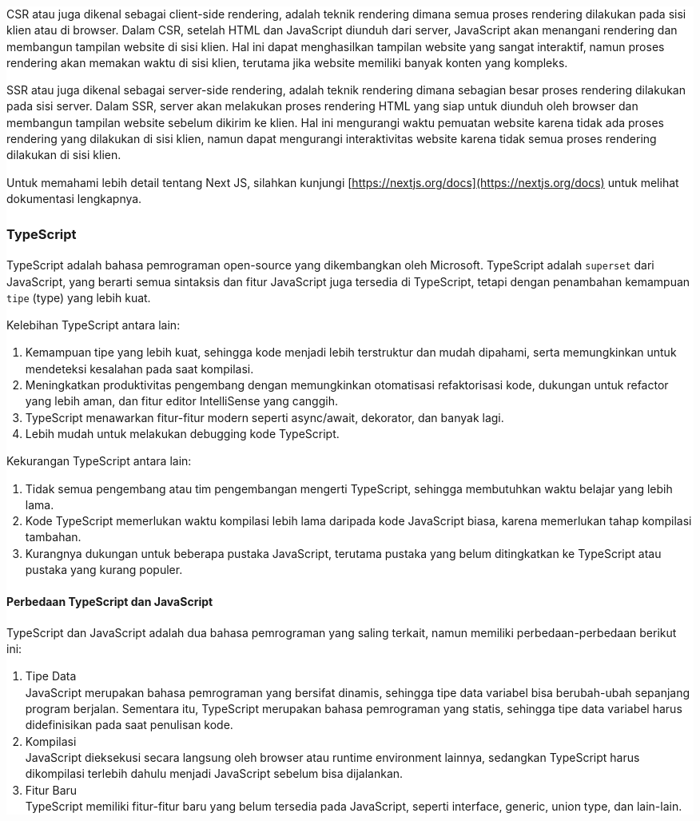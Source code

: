 CSR atau juga dikenal sebagai client-side rendering, adalah teknik rendering dimana semua proses rendering dilakukan pada sisi klien atau di browser. Dalam CSR, setelah HTML dan JavaScript diunduh dari server, JavaScript akan menangani rendering dan membangun tampilan website di sisi klien. Hal ini dapat menghasilkan tampilan website yang sangat interaktif, namun proses rendering akan memakan waktu di sisi klien, terutama jika website memiliki banyak konten yang kompleks.

SSR atau juga dikenal sebagai server-side rendering, adalah teknik rendering dimana sebagian besar proses rendering dilakukan pada sisi server. Dalam SSR, server akan melakukan proses rendering HTML yang siap untuk diunduh oleh browser dan membangun tampilan website sebelum dikirim ke klien. Hal ini mengurangi waktu pemuatan website karena tidak ada proses rendering yang dilakukan di sisi klien, namun dapat mengurangi interaktivitas website karena tidak semua proses rendering dilakukan di sisi klien.

Untuk memahami lebih detail tentang Next JS, silahkan kunjungi [https://nextjs.org/docs](https://nextjs.org/docs) untuk melihat dokumentasi lengkapnya.

### TypeScript

TypeScript adalah bahasa pemrograman open-source yang dikembangkan oleh Microsoft. TypeScript adalah `superset` dari JavaScript, yang berarti semua sintaksis dan fitur JavaScript juga tersedia di TypeScript, tetapi dengan penambahan kemampuan `tipe` (type) yang lebih kuat.

Kelebihan TypeScript antara lain:

1. Kemampuan tipe yang lebih kuat, sehingga kode menjadi lebih terstruktur dan mudah dipahami, serta memungkinkan untuk mendeteksi kesalahan pada saat kompilasi.
2. Meningkatkan produktivitas pengembang dengan memungkinkan otomatisasi refaktorisasi kode, dukungan untuk refactor yang lebih aman, dan fitur editor IntelliSense yang canggih.
3. TypeScript menawarkan fitur-fitur modern seperti async/await, dekorator, dan banyak lagi.
4. Lebih mudah untuk melakukan debugging kode TypeScript.

Kekurangan TypeScript antara lain:

1. Tidak semua pengembang atau tim pengembangan mengerti TypeScript, sehingga membutuhkan waktu belajar yang lebih lama.
2. Kode TypeScript memerlukan waktu kompilasi lebih lama daripada kode JavaScript biasa, karena memerlukan tahap kompilasi tambahan.
3. Kurangnya dukungan untuk beberapa pustaka JavaScript, terutama pustaka yang belum ditingkatkan ke TypeScript atau pustaka yang kurang populer.

#### Perbedaan TypeScript dan JavaScript

TypeScript dan JavaScript adalah dua bahasa pemrograman yang saling terkait, namun memiliki perbedaan-perbedaan berikut ini:

1. Tipe Data</br>
   JavaScript merupakan bahasa pemrograman yang bersifat dinamis, sehingga tipe data variabel bisa berubah-ubah sepanjang program berjalan. Sementara itu, TypeScript merupakan bahasa pemrograman yang statis, sehingga tipe data variabel harus didefinisikan pada saat penulisan kode.
2. Kompilasi </br>
   JavaScript dieksekusi secara langsung oleh browser atau runtime environment lainnya, sedangkan TypeScript harus dikompilasi terlebih dahulu menjadi JavaScript sebelum bisa dijalankan.
3. Fitur Baru </br>
   TypeScript memiliki fitur-fitur baru yang belum tersedia pada JavaScript, seperti interface, generic, union type, dan lain-lain.

